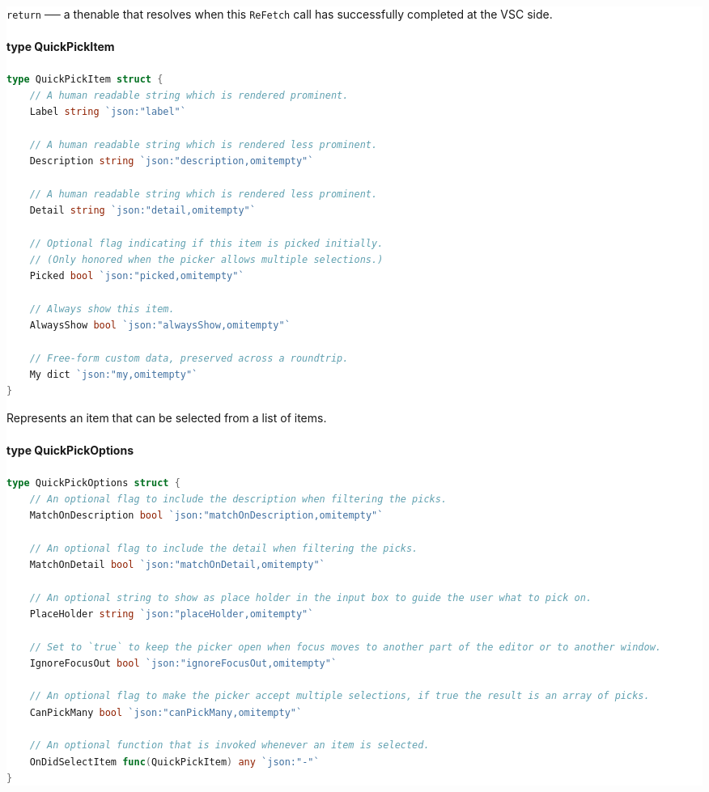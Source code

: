 `return` ── a thenable that resolves when this `ReFetch` call has successfully
completed at the VSC side.

#### type QuickPickItem

```go
type QuickPickItem struct {
	// A human readable string which is rendered prominent.
	Label string `json:"label"`

	// A human readable string which is rendered less prominent.
	Description string `json:"description,omitempty"`

	// A human readable string which is rendered less prominent.
	Detail string `json:"detail,omitempty"`

	// Optional flag indicating if this item is picked initially.
	// (Only honored when the picker allows multiple selections.)
	Picked bool `json:"picked,omitempty"`

	// Always show this item.
	AlwaysShow bool `json:"alwaysShow,omitempty"`

	// Free-form custom data, preserved across a roundtrip.
	My dict `json:"my,omitempty"`
}
```

Represents an item that can be selected from a list of items.

#### type QuickPickOptions

```go
type QuickPickOptions struct {
	// An optional flag to include the description when filtering the picks.
	MatchOnDescription bool `json:"matchOnDescription,omitempty"`

	// An optional flag to include the detail when filtering the picks.
	MatchOnDetail bool `json:"matchOnDetail,omitempty"`

	// An optional string to show as place holder in the input box to guide the user what to pick on.
	PlaceHolder string `json:"placeHolder,omitempty"`

	// Set to `true` to keep the picker open when focus moves to another part of the editor or to another window.
	IgnoreFocusOut bool `json:"ignoreFocusOut,omitempty"`

	// An optional flag to make the picker accept multiple selections, if true the result is an array of picks.
	CanPickMany bool `json:"canPickMany,omitempty"`

	// An optional function that is invoked whenever an item is selected.
	OnDidSelectItem func(QuickPickItem) any `json:"-"`
}
```
